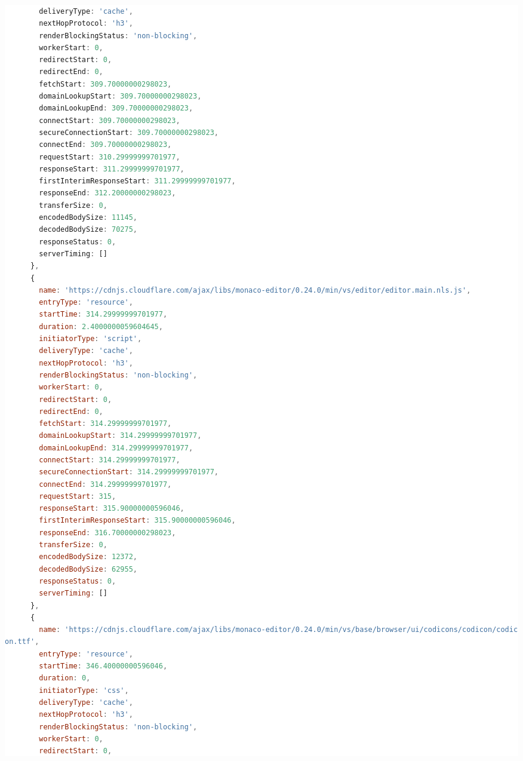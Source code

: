 ```js
        deliveryType: 'cache',
        nextHopProtocol: 'h3',
        renderBlockingStatus: 'non-blocking',
        workerStart: 0,
        redirectStart: 0,
        redirectEnd: 0,
        fetchStart: 309.70000000298023,
        domainLookupStart: 309.70000000298023,
        domainLookupEnd: 309.70000000298023,
        connectStart: 309.70000000298023,
        secureConnectionStart: 309.70000000298023,
        connectEnd: 309.70000000298023,
        requestStart: 310.29999999701977,
        responseStart: 311.29999999701977,
        firstInterimResponseStart: 311.29999999701977,
        responseEnd: 312.20000000298023,
        transferSize: 0,
        encodedBodySize: 11145,
        decodedBodySize: 70275,
        responseStatus: 0,
        serverTiming: []
      },
      {
        name: 'https://cdnjs.cloudflare.com/ajax/libs/monaco-editor/0.24.0/min/vs/editor/editor.main.nls.js',
        entryType: 'resource',
        startTime: 314.29999999701977,
        duration: 2.4000000059604645,
        initiatorType: 'script',
        deliveryType: 'cache',
        nextHopProtocol: 'h3',
        renderBlockingStatus: 'non-blocking',
        workerStart: 0,
        redirectStart: 0,
        redirectEnd: 0,
        fetchStart: 314.29999999701977,
        domainLookupStart: 314.29999999701977,
        domainLookupEnd: 314.29999999701977,
        connectStart: 314.29999999701977,
        secureConnectionStart: 314.29999999701977,
        connectEnd: 314.29999999701977,
        requestStart: 315,
        responseStart: 315.90000000596046,
        firstInterimResponseStart: 315.90000000596046,
        responseEnd: 316.70000000298023,
        transferSize: 0,
        encodedBodySize: 12372,
        decodedBodySize: 62955,
        responseStatus: 0,
        serverTiming: []
      },
      {
        name: 'https://cdnjs.cloudflare.com/ajax/libs/monaco-editor/0.24.0/min/vs/base/browser/ui/codicons/codicon/codicon.ttf',
        entryType: 'resource',
        startTime: 346.40000000596046,
        duration: 0,
        initiatorType: 'css',
        deliveryType: 'cache',
        nextHopProtocol: 'h3',
        renderBlockingStatus: 'non-blocking',
        workerStart: 0,
        redirectStart: 0,
```